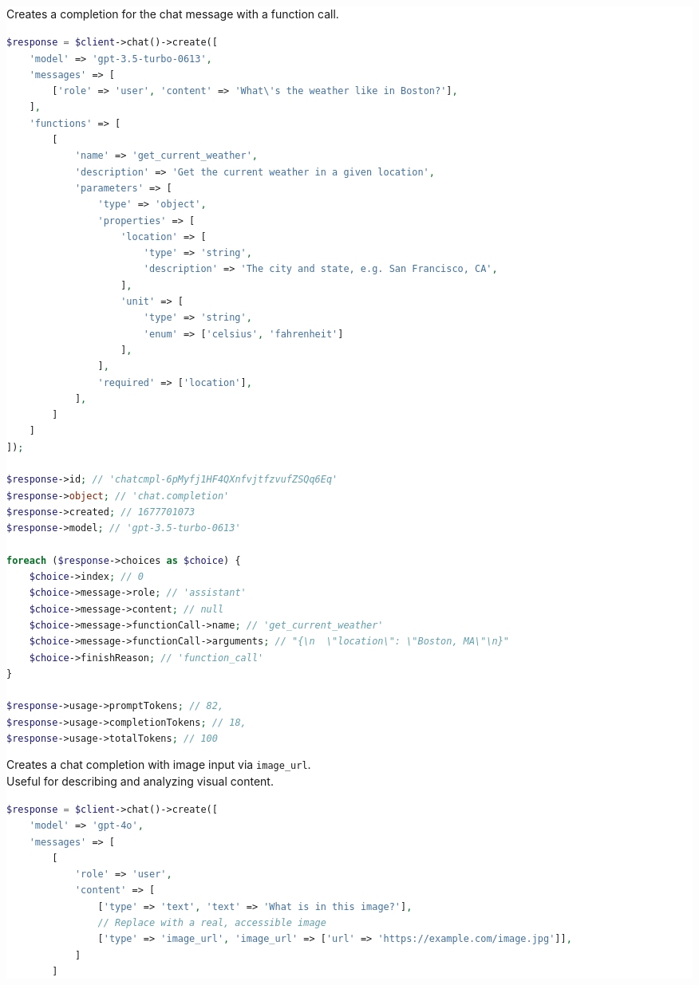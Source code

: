 Creates a completion for the chat message with a function call.

```php
$response = $client->chat()->create([
    'model' => 'gpt-3.5-turbo-0613',
    'messages' => [
        ['role' => 'user', 'content' => 'What\'s the weather like in Boston?'],
    ],
    'functions' => [
        [
            'name' => 'get_current_weather',
            'description' => 'Get the current weather in a given location',
            'parameters' => [
                'type' => 'object',
                'properties' => [
                    'location' => [
                        'type' => 'string',
                        'description' => 'The city and state, e.g. San Francisco, CA',
                    ],
                    'unit' => [
                        'type' => 'string',
                        'enum' => ['celsius', 'fahrenheit']
                    ],
                ],
                'required' => ['location'],
            ],
        ]
    ]
]);

$response->id; // 'chatcmpl-6pMyfj1HF4QXnfvjtfzvufZSQq6Eq'
$response->object; // 'chat.completion'
$response->created; // 1677701073
$response->model; // 'gpt-3.5-turbo-0613'

foreach ($response->choices as $choice) {
    $choice->index; // 0
    $choice->message->role; // 'assistant'
    $choice->message->content; // null
    $choice->message->functionCall->name; // 'get_current_weather'
    $choice->message->functionCall->arguments; // "{\n  \"location\": \"Boston, MA\"\n}"
    $choice->finishReason; // 'function_call'
}

$response->usage->promptTokens; // 82,
$response->usage->completionTokens; // 18,
$response->usage->totalTokens; // 100
```

Creates a chat completion with image input via `image_url`.  
Useful for describing and analyzing visual content.

```php
$response = $client->chat()->create([
    'model' => 'gpt-4o',
    'messages' => [
        [
            'role' => 'user',
            'content' => [
                ['type' => 'text', 'text' => 'What is in this image?'],
                // Replace with a real, accessible image
                ['type' => 'image_url', 'image_url' => ['url' => 'https://example.com/image.jpg']], 
            ]
        ]
```